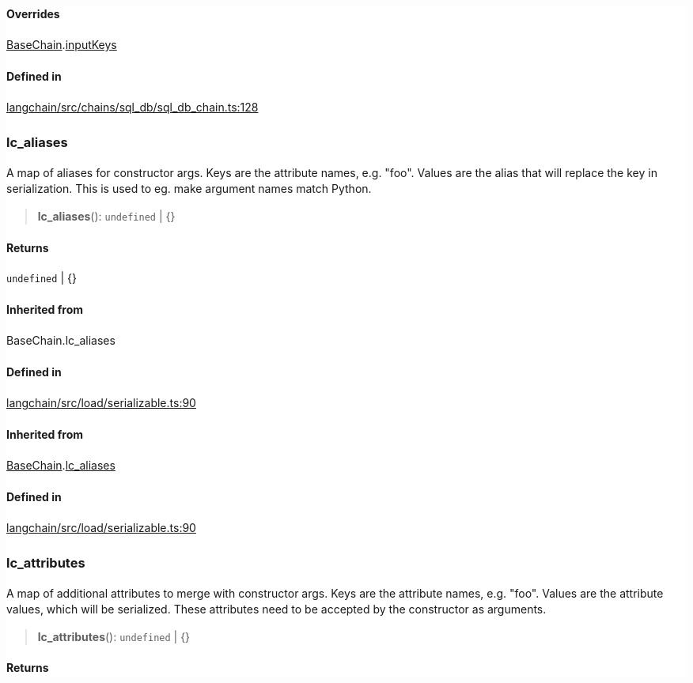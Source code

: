 #### Overrides[](#overrides-2 "Direct link to Overrides")

[BaseChain](/docs/api/chains/classes/BaseChain).[inputKeys](/docs/api/chains/classes/BaseChain#inputkeys)

#### Defined in[](#defined-in-18 "Direct link to Defined in")

[langchain/src/chains/sql\_db/sql\_db\_chain.ts:128](https://github.com/hwchase17/langchainjs/blob/1c1274d/langchain/src/chains/sql_db/sql_db_chain.ts#L128)

### lc\_aliases[](#lc_aliases "Direct link to lc_aliases")

A map of aliases for constructor args. Keys are the attribute names, e.g. "foo". Values are the alias that will replace the key in serialization. This is used to eg. make argument names match Python.

> **lc\_aliases**(): `undefined` | {}

#### Returns[](#returns-2 "Direct link to Returns")

`undefined` | {}

#### Inherited from[](#inherited-from-8 "Direct link to Inherited from")

BaseChain.lc\_aliases

#### Defined in[](#defined-in-19 "Direct link to Defined in")

[langchain/src/load/serializable.ts:90](https://github.com/hwchase17/langchainjs/blob/1c1274d/langchain/src/load/serializable.ts#L90)

#### Inherited from[](#inherited-from-9 "Direct link to Inherited from")

[BaseChain](/docs/api/chains/classes/BaseChain).[lc\_aliases](/docs/api/chains/classes/BaseChain#lc_aliases)

#### Defined in[](#defined-in-20 "Direct link to Defined in")

[langchain/src/load/serializable.ts:90](https://github.com/hwchase17/langchainjs/blob/1c1274d/langchain/src/load/serializable.ts#L90)

### lc\_attributes[](#lc_attributes "Direct link to lc_attributes")

A map of additional attributes to merge with constructor args. Keys are the attribute names, e.g. "foo". Values are the attribute values, which will be serialized. These attributes need to be accepted by the constructor as arguments.

> **lc\_attributes**(): `undefined` | {}

#### Returns[](#returns-3 "Direct link to Returns")
